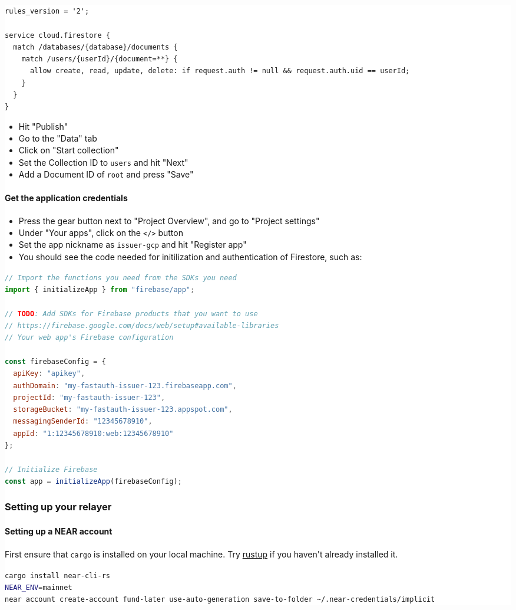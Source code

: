 ```
rules_version = '2';

service cloud.firestore {
  match /databases/{database}/documents {
  	match /users/{userId}/{document=**} {
      allow create, read, update, delete: if request.auth != null && request.auth.uid == userId;
    }
  }
}
```

- Hit "Publish"
- Go to the "Data" tab
- Click on "Start collection"
- Set the Collection ID to `users` and hit "Next"
- Add a Document ID of `root` and press "Save"

#### Get the application credentials

- Press the gear button next to "Project Overview", and go to "Project settings"
- Under "Your apps", click on the `</>` button
- Set the app nickname as `issuer-gcp` and hit "Register app"
- You should see the code needed for initilization and authentication of Firestore, such as:
```js
// Import the functions you need from the SDKs you need
import { initializeApp } from "firebase/app";

// TODO: Add SDKs for Firebase products that you want to use
// https://firebase.google.com/docs/web/setup#available-libraries
// Your web app's Firebase configuration

const firebaseConfig = {
  apiKey: "apikey",
  authDomain: "my-fastauth-issuer-123.firebaseapp.com",
  projectId: "my-fastauth-issuer-123",
  storageBucket: "my-fastauth-issuer-123.appspot.com",
  messagingSenderId: "12345678910",
  appId: "1:12345678910:web:12345678910"
};

// Initialize Firebase
const app = initializeApp(firebaseConfig);
```

### Setting up your relayer

#### Setting up a NEAR account

First ensure that `cargo` is installed on your local machine. Try [rustup](https://rustup.rs/) if you haven't already installed it.

```bash
cargo install near-cli-rs
NEAR_ENV=mainnet
near account create-account fund-later use-auto-generation save-to-folder ~/.near-credentials/implicit
```
